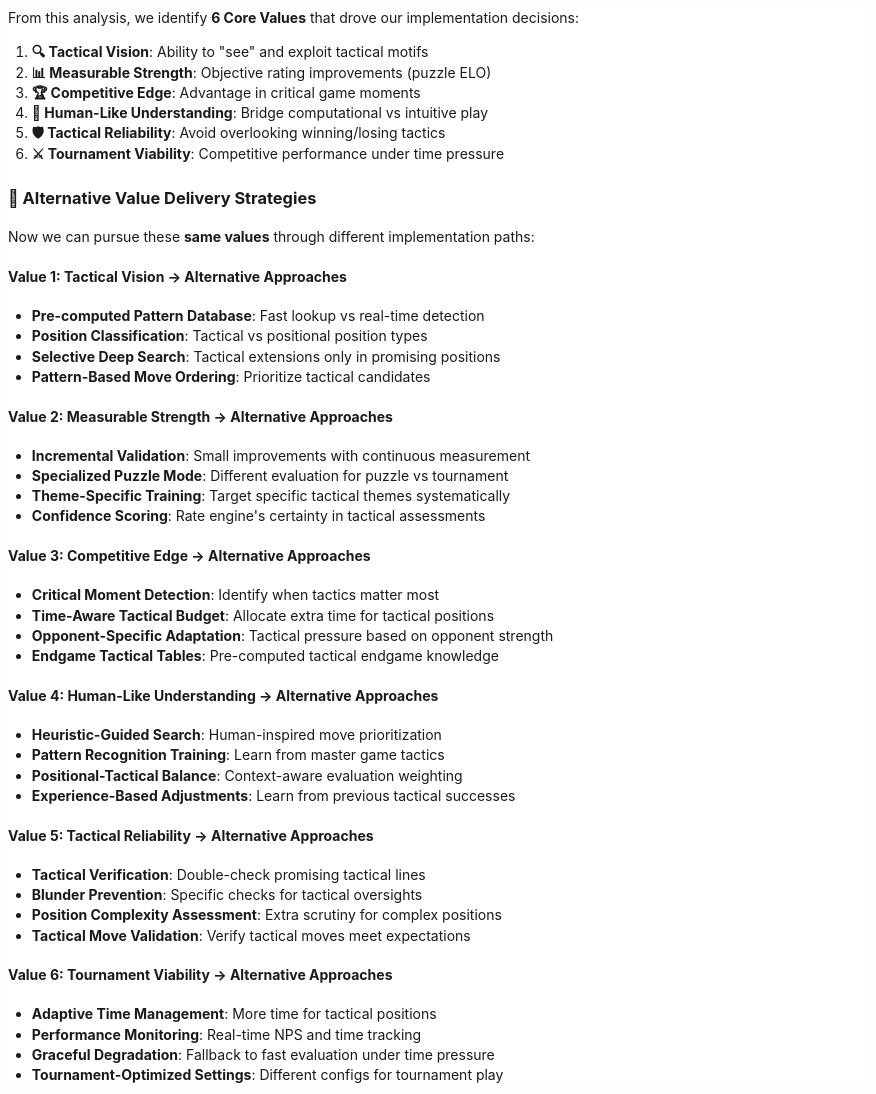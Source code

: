 From this analysis, we identify **6 Core Values** that drove our implementation decisions:

1. **🔍 Tactical Vision**: Ability to "see" and exploit tactical motifs
2. **📊 Measurable Strength**: Objective rating improvements (puzzle ELO)
3. **🏆 Competitive Edge**: Advantage in critical game moments  
4. **🤖 Human-Like Understanding**: Bridge computational vs intuitive play
5. **🛡️ Tactical Reliability**: Avoid overlooking winning/losing tactics
6. **⚔️ Tournament Viability**: Competitive performance under time pressure

### 🚀 Alternative Value Delivery Strategies

Now we can pursue these **same values** through different implementation paths:

#### **Value 1: Tactical Vision** → Alternative Approaches
- **Pre-computed Pattern Database**: Fast lookup vs real-time detection
- **Position Classification**: Tactical vs positional position types
- **Selective Deep Search**: Tactical extensions only in promising positions
- **Pattern-Based Move Ordering**: Prioritize tactical candidates

#### **Value 2: Measurable Strength** → Alternative Approaches  
- **Incremental Validation**: Small improvements with continuous measurement
- **Specialized Puzzle Mode**: Different evaluation for puzzle vs tournament
- **Theme-Specific Training**: Target specific tactical themes systematically
- **Confidence Scoring**: Rate engine's certainty in tactical assessments

#### **Value 3: Competitive Edge** → Alternative Approaches
- **Critical Moment Detection**: Identify when tactics matter most
- **Time-Aware Tactical Budget**: Allocate extra time for tactical positions
- **Opponent-Specific Adaptation**: Tactical pressure based on opponent strength
- **Endgame Tactical Tables**: Pre-computed tactical endgame knowledge

#### **Value 4: Human-Like Understanding** → Alternative Approaches
- **Heuristic-Guided Search**: Human-inspired move prioritization
- **Pattern Recognition Training**: Learn from master game tactics
- **Positional-Tactical Balance**: Context-aware evaluation weighting
- **Experience-Based Adjustments**: Learn from previous tactical successes

#### **Value 5: Tactical Reliability** → Alternative Approaches
- **Tactical Verification**: Double-check promising tactical lines
- **Blunder Prevention**: Specific checks for tactical oversights
- **Position Complexity Assessment**: Extra scrutiny for complex positions
- **Tactical Move Validation**: Verify tactical moves meet expectations

#### **Value 6: Tournament Viability** → Alternative Approaches
- **Adaptive Time Management**: More time for tactical positions
- **Performance Monitoring**: Real-time NPS and time tracking
- **Graceful Degradation**: Fallback to fast evaluation under time pressure
- **Tournament-Optimized Settings**: Different configs for tournament play
